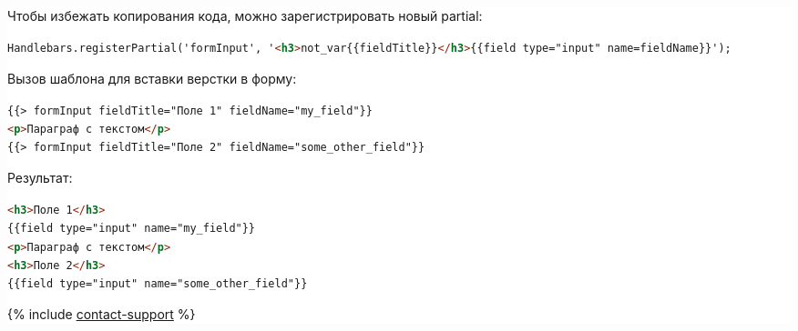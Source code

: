 Чтобы избежать копирования кода, можно зарегистрировать новый partial:

```html
Handlebars.registerPartial('formInput', '<h3>not_var{{fieldTitle}}</h3>{{field type="input" name=fieldName}}');
```

Вызов шаблона для вставки верстки в форму:

```html
{{> formInput fieldTitle="Поле 1" fieldName="my_field"}}
<p>Параграф с текстом</p>
{{> formInput fieldTitle="Поле 2" fieldName="some_other_field"}}
```

Результат:

```html
<h3>Поле 1</h3>
{{field type="input" name="my_field"}}
<p>Параграф с текстом</p>
<h3>Поле 2</h3>
{{field type="input" name="some_other_field"}}
```

{% include [contact-support](../../_includes/contact-support.md) %}